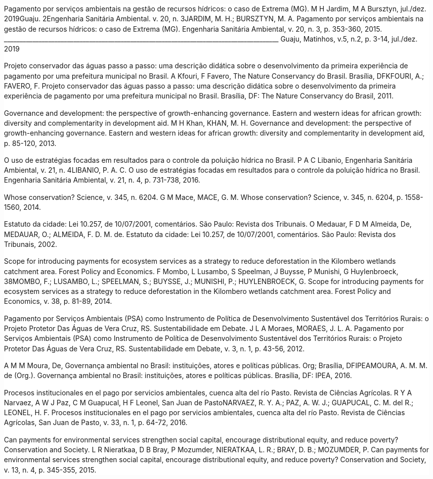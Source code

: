 Pagamento por serviços ambientais na gestão de recursos hídricos: o caso de Extrema (MG). M H Jardim, M A Bursztyn, jul./dez. 2019Guaju. 2Engenharia Sanitária Ambiental. v. 20, n. 3JARDIM, M. H.; BURSZTYN, M. A. Pagamento por serviços ambientais na gestão de recursos hídricos: o caso de Extrema (MG). Engenharia Sanitária Ambiental, v. 20, n. 3, p. 353-360, 2015. _______________________________________________________________________________________ Guaju, Matinhos, v.5, n.2, p. 3-14, jul./dez. 2019

Projeto conservador das águas passo a passo: uma descrição didática sobre o desenvolvimento da primeira experiência de pagamento por uma prefeitura municipal no Brasil. A Kfouri, F Favero, The Nature Conservancy do Brasil. Brasília, DFKFOURI, A.; FAVERO, F. Projeto conservador das águas passo a passo: uma descrição didática sobre o desenvolvimento da primeira experiência de pagamento por uma prefeitura municipal no Brasil. Brasília, DF: The Nature Conservancy do Brasil, 2011.

Governance and development: the perspective of growth-enhancing governance. Eastern and western ideas for african growth: diversity and complementarity in development aid. M H Khan, KHAN, M. H. Governance and development: the perspective of growth-enhancing governance. Eastern and western ideas for african growth: diversity and complementarity in development aid, p. 85-120, 2013.

O uso de estratégias focadas em resultados para o controle da poluição hídrica no Brasil. P A C Libanio, Engenharia Sanitária Ambiental, v. 21, n. 4LIBANIO, P. A. C. O uso de estratégias focadas em resultados para o controle da poluição hídrica no Brasil. Engenharia Sanitária Ambiental, v. 21, n. 4, p. 731-738, 2016.

Whose conservation? Science, v. 345, n. 6204. G M Mace, MACE, G. M. Whose conservation? Science, v. 345, n. 6204, p. 1558-1560, 2014.

Estatuto da cidade: Lei 10.257, de 10/07/2001, comentários. São Paulo: Revista dos Tribunais. O Medauar, F D M Almeida, De, MEDAUAR, O.; ALMEIDA, F. D. M. de. Estatuto da cidade: Lei 10.257, de 10/07/2001, comentários. São Paulo: Revista dos Tribunais, 2002.

Scope for introducing payments for ecosystem services as a strategy to reduce deforestation in the Kilombero wetlands catchment area. Forest Policy and Economics. F Mombo, L Lusambo, S Speelman, J Buysse, P Munishi, G Huylenbroeck, 38MOMBO, F.; LUSAMBO, L.; SPEELMAN, S.; BUYSSE, J.; MUNISHI, P.; HUYLENBROECK, G. Scope for introducing payments for ecosystem services as a strategy to reduce deforestation in the Kilombero wetlands catchment area. Forest Policy and Economics, v. 38, p. 81-89, 2014.

Pagamento por Serviços Ambientais (PSA) como Instrumento de Política de Desenvolvimento Sustentável dos Territórios Rurais: o Projeto Protetor Das Águas de Vera Cruz, RS. Sustentabilidade em Debate. J L A Moraes, MORAES, J. L. A. Pagamento por Serviços Ambientais (PSA) como Instrumento de Política de Desenvolvimento Sustentável dos Territórios Rurais: o Projeto Protetor Das Águas de Vera Cruz, RS. Sustentabilidade em Debate, v. 3, n. 1, p. 43-56, 2012.

A M M Moura, De, Governança ambiental no Brasil: instituições, atores e políticas públicas. Org; Brasília, DFIPEAMOURA, A. M. M. de (Org.). Governança ambiental no Brasil: instituições, atores e políticas públicas. Brasília, DF: IPEA, 2016.

Procesos institucionales en el pago por servicios ambientales, cuenca alta del río Pasto. Revista de Ciências Agrícolas. R Y A Narvaez, A W J Paz, C M Guapucal, H F Leonel, San Juan de PastoNARVAEZ, R. Y. A.; PAZ, A. W. J.; GUAPUCAL, C. M. del R.; LEONEL, H. F. Procesos institucionales en el pago por servicios ambientales, cuenca alta del río Pasto. Revista de Ciências Agrícolas, San Juan de Pasto, v. 33, n. 1, p. 64-72, 2016.

Can payments for environmental services strengthen social capital, encourage distributional equity, and reduce poverty? Conservation and Society. L R Nieratkaa, D B Bray, P Mozumder, NIERATKAA, L. R.; BRAY, D. B.; MOZUMDER, P. Can payments for environmental services strengthen social capital, encourage distributional equity, and reduce poverty? Conservation and Society, v. 13, n. 4, p. 345-355, 2015.
